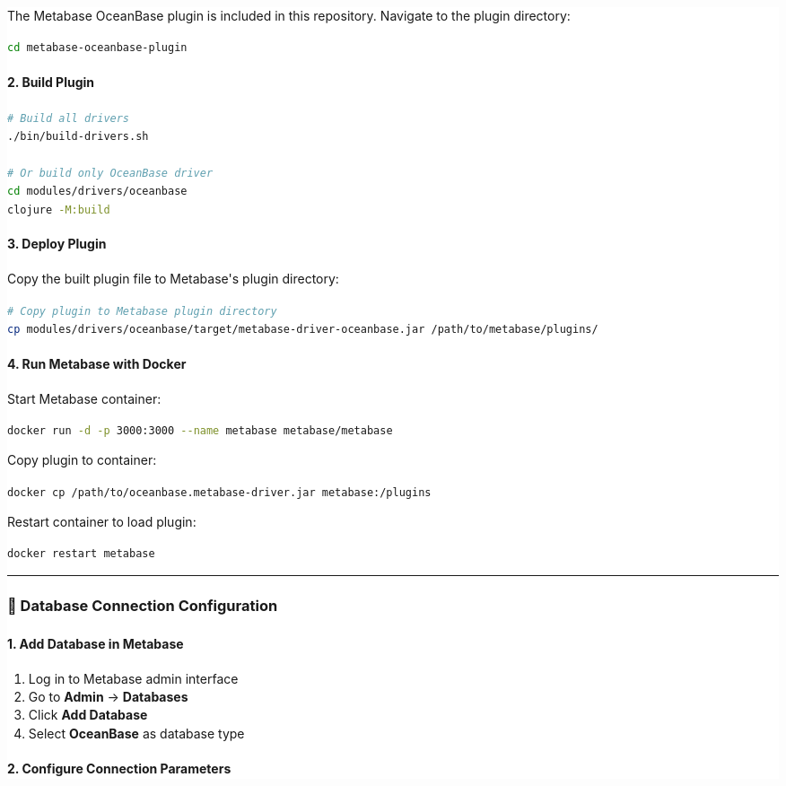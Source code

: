 The Metabase OceanBase plugin is included in this repository. Navigate to the plugin directory:

```bash
cd metabase-oceanbase-plugin
```

#### 2. Build Plugin

```bash
# Build all drivers
./bin/build-drivers.sh

# Or build only OceanBase driver
cd modules/drivers/oceanbase
clojure -M:build
```

#### 3. Deploy Plugin

Copy the built plugin file to Metabase's plugin directory:

```bash
# Copy plugin to Metabase plugin directory
cp modules/drivers/oceanbase/target/metabase-driver-oceanbase.jar /path/to/metabase/plugins/
```

#### 4. Run Metabase with Docker

Start Metabase container:

```bash
docker run -d -p 3000:3000 --name metabase metabase/metabase
```

Copy plugin to container:

```bash
docker cp /path/to/oceanbase.metabase-driver.jar metabase:/plugins
```

Restart container to load plugin:

```bash
docker restart metabase
```

------

### 🔧 Database Connection Configuration

#### 1. Add Database in Metabase

1. Log in to Metabase admin interface
2. Go to **Admin** → **Databases**
3. Click **Add Database**
4. Select **OceanBase** as database type

#### 2. Configure Connection Parameters
